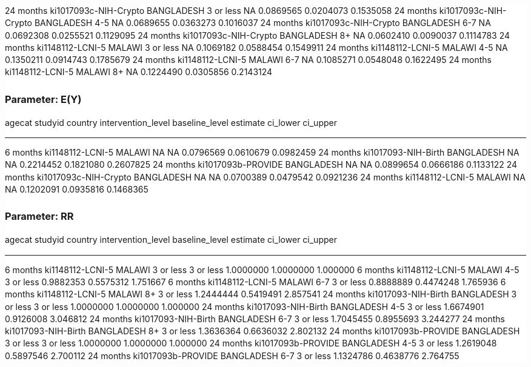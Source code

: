 24 months   ki1017093c-NIH-Crypto   BANGLADESH   3 or less            NA                0.0869565   0.0204073   0.1535058
24 months   ki1017093c-NIH-Crypto   BANGLADESH   4-5                  NA                0.0689655   0.0363273   0.1016037
24 months   ki1017093c-NIH-Crypto   BANGLADESH   6-7                  NA                0.0692308   0.0255521   0.1129095
24 months   ki1017093c-NIH-Crypto   BANGLADESH   8+                   NA                0.0602410   0.0090037   0.1114783
24 months   ki1148112-LCNI-5        MALAWI       3 or less            NA                0.1069182   0.0588454   0.1549911
24 months   ki1148112-LCNI-5        MALAWI       4-5                  NA                0.1350211   0.0914743   0.1785679
24 months   ki1148112-LCNI-5        MALAWI       6-7                  NA                0.1085271   0.0548048   0.1622495
24 months   ki1148112-LCNI-5        MALAWI       8+                   NA                0.1224490   0.0305856   0.2143124


### Parameter: E(Y)


agecat      studyid                 country      intervention_level   baseline_level     estimate    ci_lower    ci_upper
----------  ----------------------  -----------  -------------------  ---------------  ----------  ----------  ----------
6 months    ki1148112-LCNI-5        MALAWI       NA                   NA                0.0796569   0.0610679   0.0982459
24 months   ki1017093-NIH-Birth     BANGLADESH   NA                   NA                0.2214452   0.1821080   0.2607825
24 months   ki1017093b-PROVIDE      BANGLADESH   NA                   NA                0.0899654   0.0666186   0.1133122
24 months   ki1017093c-NIH-Crypto   BANGLADESH   NA                   NA                0.0700389   0.0479542   0.0921236
24 months   ki1148112-LCNI-5        MALAWI       NA                   NA                0.1202091   0.0935816   0.1468365


### Parameter: RR


agecat      studyid                 country      intervention_level   baseline_level     estimate    ci_lower   ci_upper
----------  ----------------------  -----------  -------------------  ---------------  ----------  ----------  ---------
6 months    ki1148112-LCNI-5        MALAWI       3 or less            3 or less         1.0000000   1.0000000   1.000000
6 months    ki1148112-LCNI-5        MALAWI       4-5                  3 or less         0.9882353   0.5575312   1.751667
6 months    ki1148112-LCNI-5        MALAWI       6-7                  3 or less         0.8888889   0.4474248   1.765936
6 months    ki1148112-LCNI-5        MALAWI       8+                   3 or less         1.2444444   0.5419491   2.857541
24 months   ki1017093-NIH-Birth     BANGLADESH   3 or less            3 or less         1.0000000   1.0000000   1.000000
24 months   ki1017093-NIH-Birth     BANGLADESH   4-5                  3 or less         1.6674901   0.9126008   3.046812
24 months   ki1017093-NIH-Birth     BANGLADESH   6-7                  3 or less         1.7045455   0.8955693   3.244277
24 months   ki1017093-NIH-Birth     BANGLADESH   8+                   3 or less         1.3636364   0.6636032   2.802132
24 months   ki1017093b-PROVIDE      BANGLADESH   3 or less            3 or less         1.0000000   1.0000000   1.000000
24 months   ki1017093b-PROVIDE      BANGLADESH   4-5                  3 or less         1.2619048   0.5897546   2.700112
24 months   ki1017093b-PROVIDE      BANGLADESH   6-7                  3 or less         1.1324786   0.4638776   2.764755